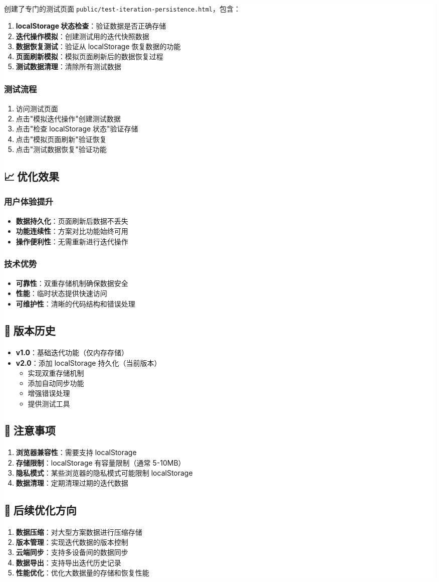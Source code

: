 创建了专门的测试页面 `public/test-iteration-persistence.html`，包含：

1. **localStorage 状态检查**：验证数据是否正确存储
2. **迭代操作模拟**：创建测试用的迭代快照数据
3. **数据恢复测试**：验证从 localStorage 恢复数据的功能
4. **页面刷新模拟**：模拟页面刷新后的数据恢复过程
5. **测试数据清理**：清除所有测试数据

### 测试流程

1. 访问测试页面
2. 点击"模拟迭代操作"创建测试数据
3. 点击"检查 localStorage 状态"验证存储
4. 点击"模拟页面刷新"验证恢复
5. 点击"测试数据恢复"验证功能

## 📈 优化效果

### 用户体验提升

- **数据持久化**：页面刷新后数据不丢失
- **功能连续性**：方案对比功能始终可用
- **操作便利性**：无需重新进行迭代操作

### 技术优势

- **可靠性**：双重存储机制确保数据安全
- **性能**：临时状态提供快速访问
- **可维护性**：清晰的代码结构和错误处理

## 🔄 版本历史

- **v1.0**：基础迭代功能（仅内存存储）
- **v2.0**：添加 localStorage 持久化（当前版本）
  - 实现双重存储机制
  - 添加自动同步功能
  - 增强错误处理
  - 提供测试工具

## 📝 注意事项

1. **浏览器兼容性**：需要支持 localStorage
2. **存储限制**：localStorage 有容量限制（通常 5-10MB）
3. **隐私模式**：某些浏览器的隐私模式可能限制 localStorage
4. **数据清理**：定期清理过期的迭代数据

## 🎯 后续优化方向

1. **数据压缩**：对大型方案数据进行压缩存储
2. **版本管理**：实现迭代数据的版本控制
3. **云端同步**：支持多设备间的数据同步
4. **数据导出**：支持导出迭代历史记录
5. **性能优化**：优化大数据量的存储和恢复性能 